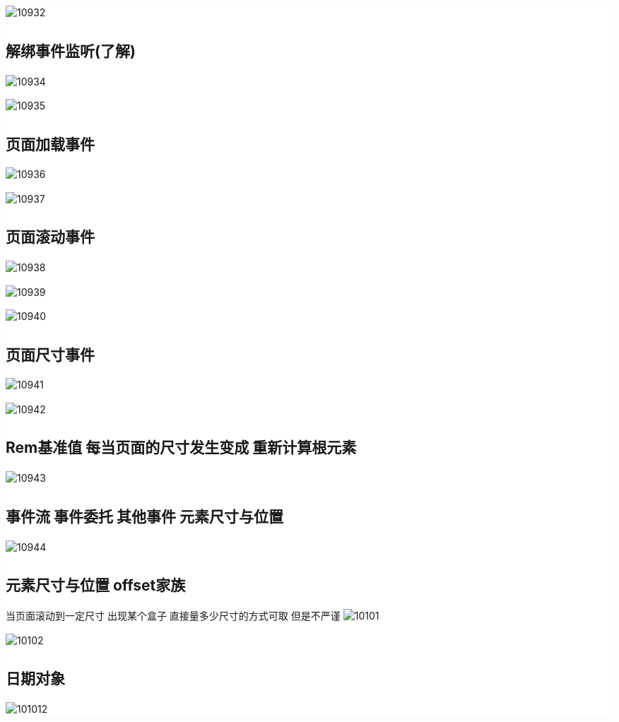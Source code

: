 ![10932](../images/10月/10-9/32.png)

## 解绑事件监听(了解)
![10934](../images/10月/10-9/34.png)

![10935](../images/10月/10-9/35.png)

## 页面加载事件
![10936](../images/10月/10-9/36.png)

![10937](../images/10月/10-9/37.png)

## 页面滚动事件
![10938](../images/10月/10-9/38.png)

![10939](../images/10月/10-9/39.png)

![10940](../images/10月/10-9/40.png)

## 页面尺寸事件

![10941](../images/10月/10-9/41.png)

![10942](../images/10月/10-9/42.png)

## Rem基准值 每当页面的尺寸发生变成 重新计算根元素
![10943](../images/10月/10-9/43.png)

## 事件流 事件委托 其他事件 元素尺寸与位置
![10944](../images/10月/10-9/44.png)

## 元素尺寸与位置 offset家族
当页面滚动到一定尺寸 出现某个盒子 直接量多少尺寸的方式可取 但是不严谨
![10101](../images/10月/10-10/1.png)

![10102](../images/10月/10-10/2.png)

## 日期对象
![101012](../images/10月/10-10/12.png)
